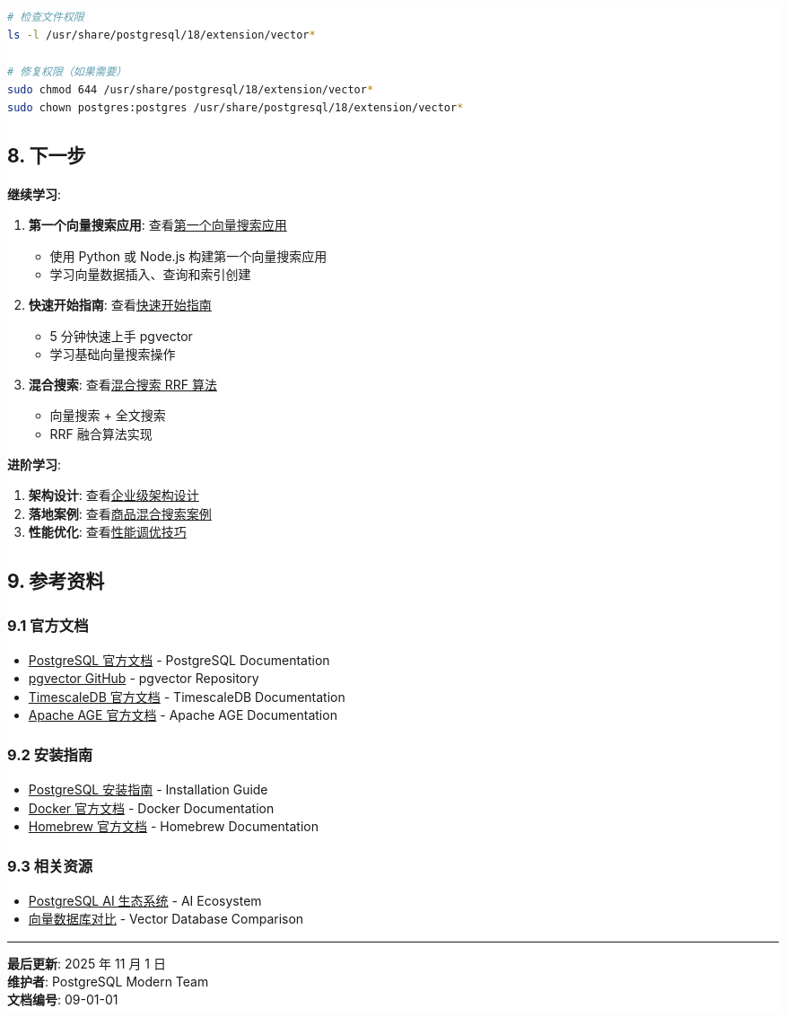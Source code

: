 ```bash
# 检查文件权限
ls -l /usr/share/postgresql/18/extension/vector*

# 修复权限（如果需要）
sudo chmod 644 /usr/share/postgresql/18/extension/vector*
sudo chown postgres:postgres /usr/share/postgresql/18/extension/vector*
```

## 8. 下一步

**继续学习**:

1. **第一个向量搜索应用**: 查看[第一个向量搜索应用](./第一个向量搜索应用.md)

   - 使用 Python 或 Node.js 构建第一个向量搜索应用
   - 学习向量数据插入、查询和索引创建

2. **快速开始指南**: 查看[快速开始指南](../../01-向量与混合搜索/最佳实践/快速开始指南.md)

   - 5 分钟快速上手 pgvector
   - 学习基础向量搜索操作

3. **混合搜索**: 查看[混合搜索 RRF 算法](../../01-向量与混合搜索/技术原理/混合搜索RRF算法.md)
   - 向量搜索 + 全文搜索
   - RRF 融合算法实现

**进阶学习**:

1. **架构设计**: 查看[企业级架构设计](../../06-架构设计/系统架构/企业级架构设计.md)
2. **落地案例**: 查看[商品混合搜索案例](../../08-落地案例/电商场景/商品混合搜索案例.md)
3. **性能优化**: 查看[性能调优技巧](../../01-向量与混合搜索/最佳实践/性能调优技巧.md)

## 9. 参考资料

### 9.1 官方文档

- [PostgreSQL 官方文档](https://www.postgresql.org/docs/) - PostgreSQL Documentation
- [pgvector GitHub](https://github.com/pgvector/pgvector) - pgvector Repository
- [TimescaleDB 官方文档](https://docs.timescale.com/) - TimescaleDB Documentation
- [Apache AGE 官方文档](https://age.apache.org/) - Apache AGE Documentation

### 9.2 安装指南

- [PostgreSQL 安装指南](https://www.postgresql.org/download/) - Installation Guide
- [Docker 官方文档](https://docs.docker.com/) - Docker Documentation
- [Homebrew 官方文档](https://brew.sh/) - Homebrew Documentation

### 9.3 相关资源

- [PostgreSQL AI 生态系统](https://www.postgresql.org/docs/current/ai-ecosystem.html) - AI Ecosystem
- [向量数据库对比](https://www.postgresql.org/docs/current/vector-database-comparison.html) - Vector
  Database Comparison

---

**最后更新**: 2025 年 11 月 1 日  
**维护者**: PostgreSQL Modern Team  
**文档编号**: 09-01-01
